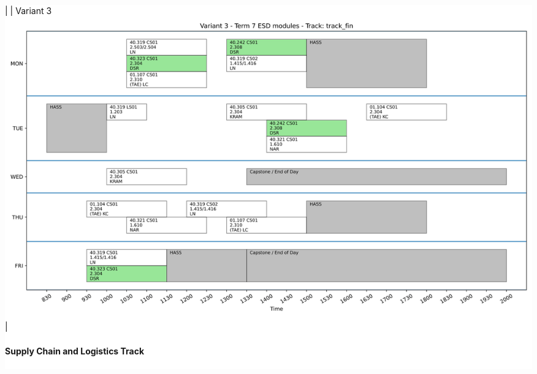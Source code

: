|                                                                               | Variant 3 ![pic](./task-3-second-half/variant-3/comb-ESD-T7-track-track_fin.svg) |

<div style="page-break-after: always;"></div>


#### Supply Chain and Logistics Track


|     |     |
| ----------------------------------- | ------------ |